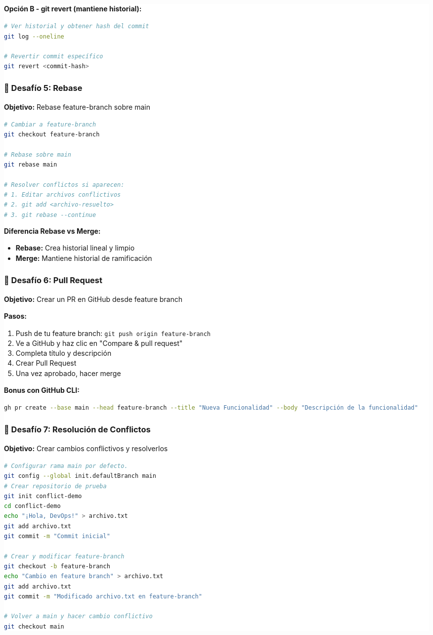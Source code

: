 **Opción B - git revert (mantiene historial):**
```bash
# Ver historial y obtener hash del commit
git log --oneline

# Revertir commit específico
git revert <commit-hash>
```

### 🔹 Desafío 5: Rebase
**Objetivo:** Rebase feature-branch sobre main

```bash
# Cambiar a feature-branch
git checkout feature-branch

# Rebase sobre main
git rebase main

# Resolver conflictos si aparecen:
# 1. Editar archivos conflictivos
# 2. git add <archivo-resuelto>
# 3. git rebase --continue
```

**Diferencia Rebase vs Merge:**
- **Rebase:** Crea historial lineal y limpio
- **Merge:** Mantiene historial de ramificación

### 🔹 Desafío 6: Pull Request
**Objetivo:** Crear un PR en GitHub desde feature branch

**Pasos:**
1. Push de tu feature branch: `git push origin feature-branch`
2. Ve a GitHub y haz clic en "Compare & pull request"
3. Completa título y descripción
4. Crear Pull Request
5. Una vez aprobado, hacer merge

**Bonus con GitHub CLI:**
```bash
gh pr create --base main --head feature-branch --title "Nueva Funcionalidad" --body "Descripción de la funcionalidad"
```

### 🔹 Desafío 7: Resolución de Conflictos
**Objetivo:** Crear cambios conflictivos y resolverlos

```bash
# Configurar rama main por defecto.
git config --global init.defaultBranch main
# Crear repositorio de prueba
git init conflict-demo
cd conflict-demo
echo "¡Hola, DevOps!" > archivo.txt
git add archivo.txt
git commit -m "Commit inicial"

# Crear y modificar feature-branch
git checkout -b feature-branch
echo "Cambio en feature branch" > archivo.txt
git add archivo.txt
git commit -m "Modificado archivo.txt en feature-branch"

# Volver a main y hacer cambio conflictivo
git checkout main
```